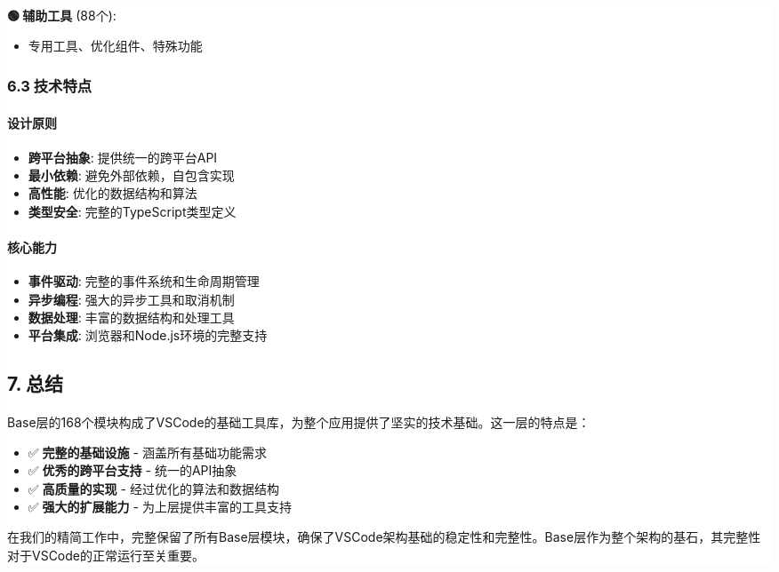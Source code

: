 **🟢 辅助工具** (88个):
- 专用工具、优化组件、特殊功能

### 6.3 技术特点

#### **设计原则**
- **跨平台抽象**: 提供统一的跨平台API
- **最小依赖**: 避免外部依赖，自包含实现
- **高性能**: 优化的数据结构和算法
- **类型安全**: 完整的TypeScript类型定义

#### **核心能力**
- **事件驱动**: 完整的事件系统和生命周期管理
- **异步编程**: 强大的异步工具和取消机制
- **数据处理**: 丰富的数据结构和处理工具
- **平台集成**: 浏览器和Node.js环境的完整支持

## 7. 总结

Base层的168个模块构成了VSCode的基础工具库，为整个应用提供了坚实的技术基础。这一层的特点是：

- ✅ **完整的基础设施** - 涵盖所有基础功能需求
- ✅ **优秀的跨平台支持** - 统一的API抽象
- ✅ **高质量的实现** - 经过优化的算法和数据结构
- ✅ **强大的扩展能力** - 为上层提供丰富的工具支持

在我们的精简工作中，完整保留了所有Base层模块，确保了VSCode架构基础的稳定性和完整性。Base层作为整个架构的基石，其完整性对于VSCode的正常运行至关重要。
